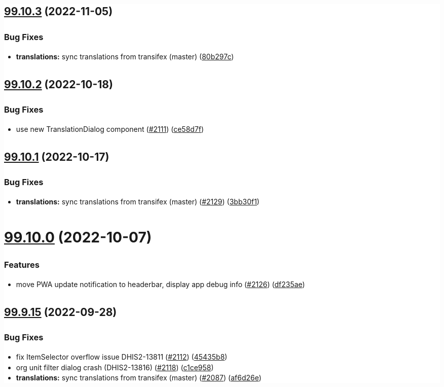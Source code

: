 ## [99.10.3](https://github.com/dhis2/dashboard-app/compare/v99.10.2...v99.10.3) (2022-11-05)


### Bug Fixes

* **translations:** sync translations from transifex (master) ([80b297c](https://github.com/dhis2/dashboard-app/commit/80b297c00fba03df108ff33e25da6c2fce24279a))

## [99.10.2](https://github.com/dhis2/dashboard-app/compare/v99.10.1...v99.10.2) (2022-10-18)


### Bug Fixes

* use new TranslationDialog component ([#2111](https://github.com/dhis2/dashboard-app/issues/2111)) ([ce58d7f](https://github.com/dhis2/dashboard-app/commit/ce58d7fd76e906ae2ab9b815af1fcb5af300f84d))

## [99.10.1](https://github.com/dhis2/dashboard-app/compare/v99.10.0...v99.10.1) (2022-10-17)


### Bug Fixes

* **translations:** sync translations from transifex (master) ([#2129](https://github.com/dhis2/dashboard-app/issues/2129)) ([3bb30f1](https://github.com/dhis2/dashboard-app/commit/3bb30f1549ad922b785be5ad406cf2b77d84c1c2))

# [99.10.0](https://github.com/dhis2/dashboard-app/compare/v99.9.15...v99.10.0) (2022-10-07)


### Features

* move PWA update notification to headerbar, display app debug info ([#2126](https://github.com/dhis2/dashboard-app/issues/2126)) ([df235ae](https://github.com/dhis2/dashboard-app/commit/df235ae0658dbe10860adbee5dfb58f5070c239a))

## [99.9.15](https://github.com/dhis2/dashboard-app/compare/v99.9.14...v99.9.15) (2022-09-28)


### Bug Fixes

* fix ItemSelector overflow issue DHIS2-13811 ([#2112](https://github.com/dhis2/dashboard-app/issues/2112)) ([45435b8](https://github.com/dhis2/dashboard-app/commit/45435b8dc71d934e70f0a8a426f1053f364565d8))
* org unit filter dialog crash (DHIS2-13816) ([#2118](https://github.com/dhis2/dashboard-app/issues/2118)) ([c1ce958](https://github.com/dhis2/dashboard-app/commit/c1ce958d56cbd68ea6e30a7076bdb6a59a5fb153))
* **translations:** sync translations from transifex (master) ([#2087](https://github.com/dhis2/dashboard-app/issues/2087)) ([af6d26e](https://github.com/dhis2/dashboard-app/commit/af6d26e0b63f57274203f5aa63b862920b9f1fde))
